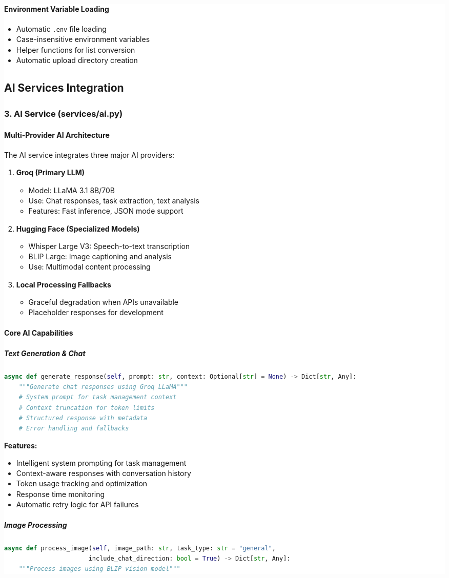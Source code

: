 ```python
```

#### **Environment Variable Loading**
- Automatic `.env` file loading
- Case-insensitive environment variables
- Helper functions for list conversion
- Automatic upload directory creation

## AI Services Integration

### **3. AI Service (services/ai.py)**

#### **Multi-Provider AI Architecture**
The AI service integrates three major AI providers:

1. **Groq (Primary LLM)**
   - Model: LLaMA 3.1 8B/70B
   - Use: Chat responses, task extraction, text analysis
   - Features: Fast inference, JSON mode support

2. **Hugging Face (Specialized Models)**
   - Whisper Large V3: Speech-to-text transcription
   - BLIP Large: Image captioning and analysis
   - Use: Multimodal content processing

3. **Local Processing Fallbacks**
   - Graceful degradation when APIs unavailable
   - Placeholder responses for development

#### **Core AI Capabilities**

##### **Text Generation & Chat**
```python
async def generate_response(self, prompt: str, context: Optional[str] = None) -> Dict[str, Any]:
    """Generate chat responses using Groq LLaMA"""
    # System prompt for task management context
    # Context truncation for token limits
    # Structured response with metadata
    # Error handling and fallbacks
```

**Features:**
- Intelligent system prompting for task management
- Context-aware responses with conversation history
- Token usage tracking and optimization
- Response time monitoring
- Automatic retry logic for API failures

##### **Image Processing**
```python
async def process_image(self, image_path: str, task_type: str = "general", 
                       include_chat_direction: bool = True) -> Dict[str, Any]:
    """Process images using BLIP vision model"""
```
